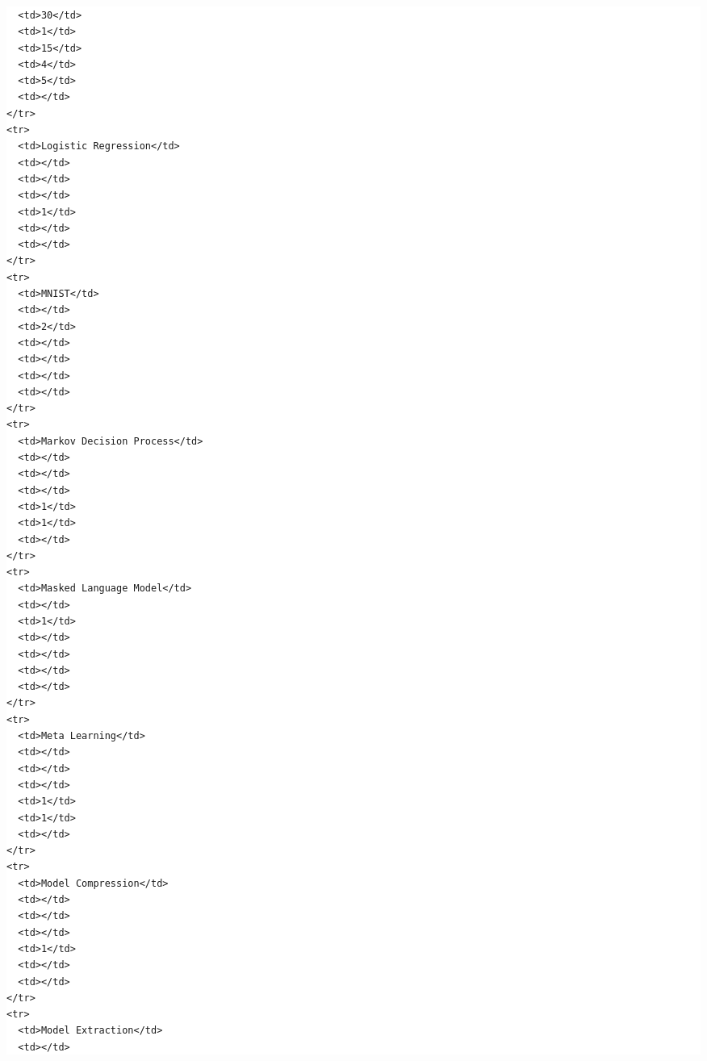       <td>30</td>
      <td>1</td>
      <td>15</td>
      <td>4</td>
      <td>5</td>
      <td></td>
    </tr>
    <tr>
      <td>Logistic Regression</td>
      <td></td>
      <td></td>
      <td></td>
      <td>1</td>
      <td></td>
      <td></td>
    </tr>
    <tr>
      <td>MNIST</td>
      <td></td>
      <td>2</td>
      <td></td>
      <td></td>
      <td></td>
      <td></td>
    </tr>
    <tr>
      <td>Markov Decision Process</td>
      <td></td>
      <td></td>
      <td></td>
      <td>1</td>
      <td>1</td>
      <td></td>
    </tr>
    <tr>
      <td>Masked Language Model</td>
      <td></td>
      <td>1</td>
      <td></td>
      <td></td>
      <td></td>
      <td></td>
    </tr>
    <tr>
      <td>Meta Learning</td>
      <td></td>
      <td></td>
      <td></td>
      <td>1</td>
      <td>1</td>
      <td></td>
    </tr>
    <tr>
      <td>Model Compression</td>
      <td></td>
      <td></td>
      <td></td>
      <td>1</td>
      <td></td>
      <td></td>
    </tr>
    <tr>
      <td>Model Extraction</td>
      <td></td>
